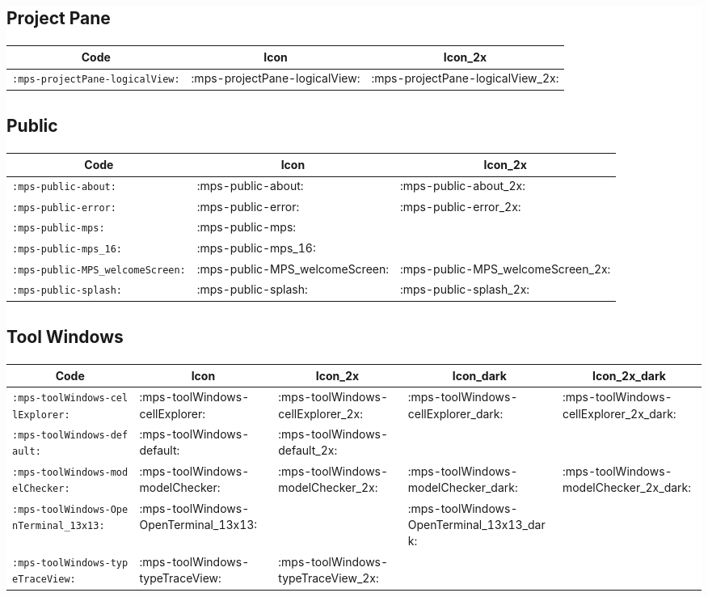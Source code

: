 ## Project Pane

| Code        | Icon   | Icon_2x  |
| ----------- | ---------- |  ---------- |
| `:mps-projectPane-logicalView:` | :mps-projectPane-logicalView:  | :mps-projectPane-logicalView_2x: |

## Public

| Code        | Icon   | Icon_2x  |
| ----------- | ---------- |  ---------- |
| `:mps-public-about:` | :mps-public-about:  | :mps-public-about_2x: |
| `:mps-public-error:` | :mps-public-error:  | :mps-public-error_2x: |
| `:mps-public-mps:` | :mps-public-mps:  | |
| `:mps-public-mps_16:` | :mps-public-mps_16:  | |
| `:mps-public-MPS_welcomeScreen:` | :mps-public-MPS_welcomeScreen:  | :mps-public-MPS_welcomeScreen_2x: |
| `:mps-public-splash:` | :mps-public-splash:  | :mps-public-splash_2x: |

## Tool Windows

| Code        | Icon   | Icon_2x  | Icon_dark  | Icon_2x_dark  |
| ----------- | ---------- |  ---------- | ----------  |  ---------- |
| `:mps-toolWindows-cellExplorer:` | :mps-toolWindows-cellExplorer:  | :mps-toolWindows-cellExplorer_2x: |  :mps-toolWindows-cellExplorer_dark: |  :mps-toolWindows-cellExplorer_2x_dark: |
| `:mps-toolWindows-default:` | :mps-toolWindows-default:  | :mps-toolWindows-default_2x: | | |
| `:mps-toolWindows-modelChecker:` | :mps-toolWindows-modelChecker:  | :mps-toolWindows-modelChecker_2x: |  :mps-toolWindows-modelChecker_dark: |  :mps-toolWindows-modelChecker_2x_dark: |
| `:mps-toolWindows-OpenTerminal_13x13:` | :mps-toolWindows-OpenTerminal_13x13:  | |  :mps-toolWindows-OpenTerminal_13x13_dark: | |
| `:mps-toolWindows-typeTraceView:` | :mps-toolWindows-typeTraceView:  | :mps-toolWindows-typeTraceView_2x: | | |